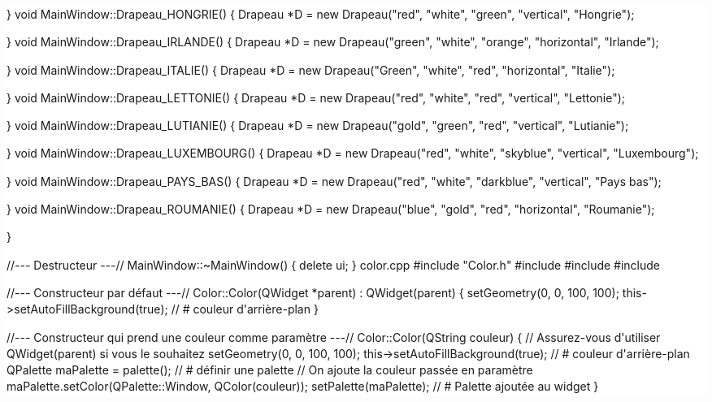 }
void MainWindow::Drapeau_HONGRIE() {
	Drapeau *D = new Drapeau("red", "white", "green", "vertical", "Hongrie");

}
void MainWindow::Drapeau_IRLANDE() {
	Drapeau *D = new Drapeau("green", "white", "orange", "horizontal", "Irlande");

}
void MainWindow::Drapeau_ITALIE() {
	Drapeau *D = new Drapeau("Green", "white", "red", "horizontal", "Italie");

}
void MainWindow::Drapeau_LETTONIE() {
	Drapeau *D = new Drapeau("red", "white", "red", "vertical", "Lettonie");

}
void MainWindow::Drapeau_LUTIANIE() {
	Drapeau *D = new Drapeau("gold", "green", "red", "vertical", "Lutianie");

}
void MainWindow::Drapeau_LUXEMBOURG() {
	Drapeau *D = new Drapeau("red", "white", "skyblue", "vertical", "Luxembourg");

}
void MainWindow::Drapeau_PAYS_BAS() {
	Drapeau *D = new Drapeau("red", "white", "darkblue", "vertical", "Pays bas");

}
void MainWindow::Drapeau_ROUMANIE() {
	Drapeau *D = new Drapeau("blue", "gold", "red", "horizontal", "Roumanie");

}

//--- Destructeur ---//
MainWindow::~MainWindow() {
	delete ui;
}
color.cpp
#include "Color.h"
#include <QPalette>
#include <QString>
#include <QColor>

//--- Constructeur par défaut ---//
Color::Color(QWidget *parent)
	: QWidget(parent) {
	setGeometry(0, 0, 100, 100);
	this->setAutoFillBackground(true); // # couleur d'arrière-plan
}

//--- Constructeur qui prend une couleur comme paramètre ---//
Color::Color(QString couleur)
{ // Assurez-vous d'utiliser QWidget(parent) si vous le souhaitez
	setGeometry(0, 0, 100, 100);
	this->setAutoFillBackground(true); // # couleur d'arrière-plan
	QPalette maPalette = palette(); // # définir une palette
	// On ajoute la couleur passée en paramètre
	maPalette.setColor(QPalette::Window, QColor(couleur));
	setPalette(maPalette); // # Palette ajoutée au widget
}
